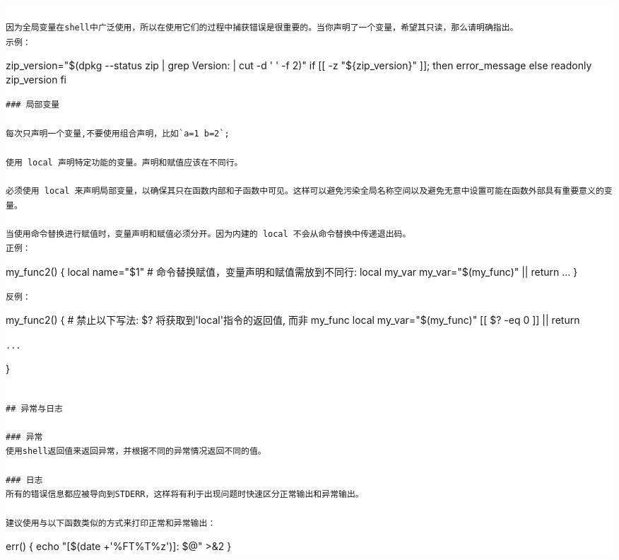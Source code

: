 ```

因为全局变量在shell中广泛使用，所以在使用它们的过程中捕获错误是很重要的。当你声明了一个变量，希望其只读，那么请明确指出。
示例：
```
zip_version="$(dpkg --status zip | grep Version: | cut -d ' ' -f 2)"
if [[ -z "${zip_version}" ]]; then
  error_message
else
  readonly zip_version
fi
```
### 局部变量

每次只声明一个变量,不要使用组合声明，比如`a=1 b=2`;  

使用 local 声明特定功能的变量。声明和赋值应该在不同行。

必须使用 local 来声明局部变量，以确保其只在函数内部和子函数中可见。这样可以避免污染全局名称空间以及避免无意中设置可能在函数外部具有重要意义的变量。

当使用命令替换进行赋值时，变量声明和赋值必须分开。因为内建的 local 不会从命令替换中传递退出码。
正例：
```
my_func2() {
    local name="$1"
    # 命令替换赋值，变量声明和赋值需放到不同行:
    local my_var
    my_var="$(my_func)" || return
    ...
}
```
反例：
```
my_func2() {
    # 禁止以下写法: $? 将获取到'local'指令的返回值, 而非 my_func
    local my_var="$(my_func)"
    [[ $? -eq 0 ]] || return

    ...
}
```

## 异常与日志

### 异常
使用shell返回值来返回异常，并根据不同的异常情况返回不同的值。

### 日志
所有的错误信息都应被导向到STDERR，这样将有利于出现问题时快速区分正常输出和异常输出。

建议使用与以下函数类似的方式来打印正常和异常输出：
```
err() {
    echo "[$(date +'%FT%T%z')]: $@" >&2
}
